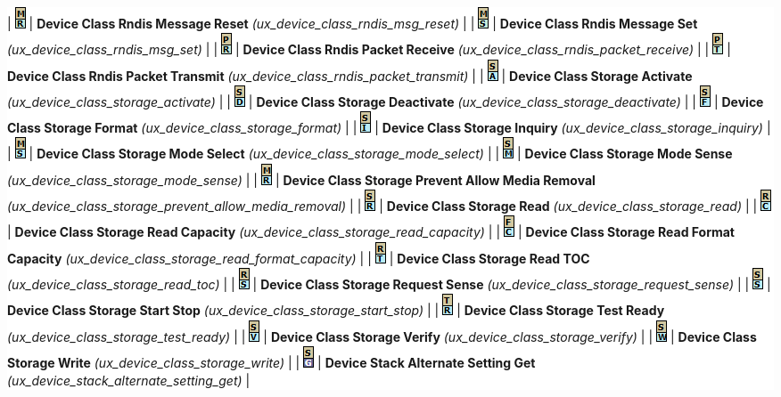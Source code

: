 | ![Device Class R N D I S Message Reset icon](./media/user-guide/usbx-events/image37.png)    | **Device Class Rndis Message Reset** *(ux_device_class_rndis_msg_reset)* |
| ![Device Class R N D I S Message Set icon](./media/user-guide/usbx-events/image38.png)    | **Device Class Rndis Message Set** *(ux_device_class_rndis_msg_set)* |
| ![Device Class R N D I S Packet Receive icon](./media/user-guide/usbx-events/image39.png)    | **Device Class Rndis Packet Receive** *(ux_device_class_rndis_packet_receive)* |
| ![Device Class R N D I S Packet Transmit icon](./media/user-guide/usbx-events/image40.png)    | **Device Class Rndis Packet Transmit** *(ux_device_class_rndis_packet_transmit)* |
| ![Device Class Storage Activate icon](./media/user-guide/usbx-events/image41.png)    | **Device Class Storage Activate** *(ux_device_class_storage_activate)* |
| ![Device Class Storage Deactivate icon](./media/user-guide/usbx-events/image42.png)    | **Device Class Storage Deactivate** *(ux_device_class_storage_deactivate)* |
| ![Device Class Storage Format icon](./media/user-guide/usbx-events/image43.png)    | **Device Class Storage Format** *(ux_device_class_storage_format)* |
| ![Device Class Storage Inquiry icon](./media/user-guide/usbx-events/image44.png)    | **Device Class Storage Inquiry** *(ux_device_class_storage_inquiry)* |
| ![Device Class Storage Mode Select icon](./media/user-guide/usbx-events/image45.png)    | **Device Class Storage Mode Select** *(ux_device_class_storage_mode_select)* |
| ![Device Class Storage Mode Sense icon](./media/user-guide/usbx-events/image46.png)    | **Device Class Storage Mode Sense** *(ux_device_class_storage_mode_sense)* |
| ![Device Class Storage Prevent Allow Media Removal icon](./media/user-guide/usbx-events/image47.png)    | **Device Class Storage Prevent Allow Media Removal** *(ux_device_class_storage_prevent_allow_media_removal)* |
| ![Device Class Storage Read icon](./media/user-guide/usbx-events/image48.png)    | **Device Class Storage Read** *(ux_device_class_storage_read)* |
| ![Device Class Storage Read Capacity icon](./media/user-guide/usbx-events/image49.png)    | **Device Class Storage Read Capacity** *(ux_device_class_storage_read_capacity)* |
| ![Device Class Storage Read Format Capacity icon](./media/user-guide/usbx-events/image50.png)    | **Device Class Storage Read Format Capacity** *(ux_device_class_storage_read_format_capacity)* |
| ![Device Class Storage Read TOC icon](./media/user-guide/usbx-events/image51.png)    | **Device Class Storage Read TOC** *(ux_device_class_storage_read_toc)* |
| ![Device Class Storage Request Sense icon](./media/user-guide/usbx-events/image52.png)    | **Device Class Storage Request Sense** *(ux_device_class_storage_request_sense)* |
| ![Device Class Storage Start Stop icon](./media/user-guide/usbx-events/image53.png)    | **Device Class Storage Start Stop** *(ux_device_class_storage_start_stop)* |
| ![Device Class Storage Test Ready icon](./media/user-guide/usbx-events/image54.png)    | **Device Class Storage Test Ready** *(ux_device_class_storage_test_ready)* |
| ![Device Class Storage Verify icon](./media/user-guide/usbx-events/image55.png)    | **Device Class Storage Verify** *(ux_device_class_storage_verify)* |
| ![Device Class Storage Write icon](./media/user-guide/usbx-events/image56.png)    | **Device Class Storage Write** *(ux_device_class_storage_write)* |
| ![Device Stack Alternate Setting Get icon](./media/user-guide/usbx-events/image57.png)    | **Device Stack Alternate Setting Get** *(ux_device_stack_alternate_setting_get)* |